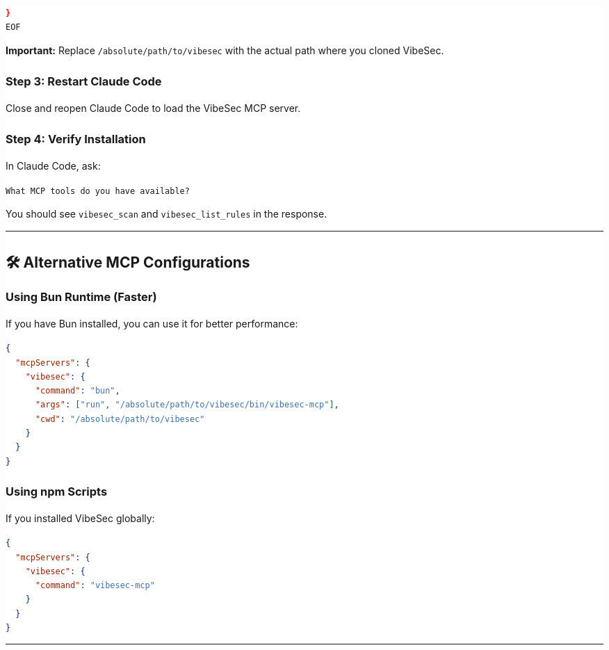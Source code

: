```bash
}
EOF
```

**Important:** Replace `/absolute/path/to/vibesec` with the actual path where you cloned VibeSec.

### Step 3: Restart Claude Code

Close and reopen Claude Code to load the VibeSec MCP server.

### Step 4: Verify Installation

In Claude Code, ask:

```
What MCP tools do you have available?
```

You should see `vibesec_scan` and `vibesec_list_rules` in the response.

---

## 🛠️ Alternative MCP Configurations

### Using Bun Runtime (Faster)

If you have Bun installed, you can use it for better performance:

```json
{
  "mcpServers": {
    "vibesec": {
      "command": "bun",
      "args": ["run", "/absolute/path/to/vibesec/bin/vibesec-mcp"],
      "cwd": "/absolute/path/to/vibesec"
    }
  }
}
```

### Using npm Scripts

If you installed VibeSec globally:

```json
{
  "mcpServers": {
    "vibesec": {
      "command": "vibesec-mcp"
    }
  }
}
```

---
